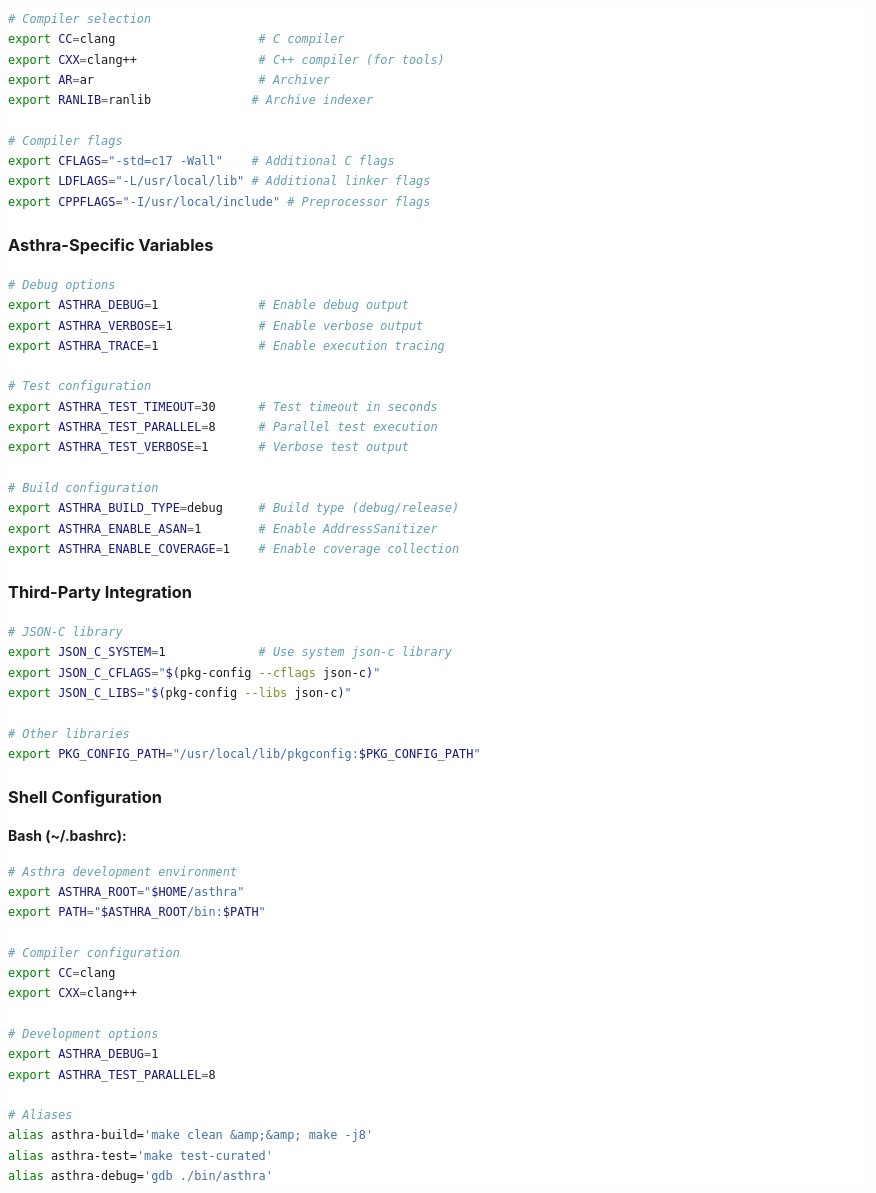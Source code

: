 ```bash
# Compiler selection
export CC=clang                    # C compiler
export CXX=clang++                 # C++ compiler (for tools)
export AR=ar                       # Archiver
export RANLIB=ranlib              # Archive indexer

# Compiler flags
export CFLAGS="-std=c17 -Wall"    # Additional C flags
export LDFLAGS="-L/usr/local/lib" # Additional linker flags
export CPPFLAGS="-I/usr/local/include" # Preprocessor flags
```

### Asthra-Specific Variables

```bash
# Debug options
export ASTHRA_DEBUG=1              # Enable debug output
export ASTHRA_VERBOSE=1            # Enable verbose output
export ASTHRA_TRACE=1              # Enable execution tracing

# Test configuration
export ASTHRA_TEST_TIMEOUT=30      # Test timeout in seconds
export ASTHRA_TEST_PARALLEL=8      # Parallel test execution
export ASTHRA_TEST_VERBOSE=1       # Verbose test output

# Build configuration
export ASTHRA_BUILD_TYPE=debug     # Build type (debug/release)
export ASTHRA_ENABLE_ASAN=1        # Enable AddressSanitizer
export ASTHRA_ENABLE_COVERAGE=1    # Enable coverage collection
```

### Third-Party Integration

```bash
# JSON-C library
export JSON_C_SYSTEM=1             # Use system json-c library
export JSON_C_CFLAGS="$(pkg-config --cflags json-c)"
export JSON_C_LIBS="$(pkg-config --libs json-c)"

# Other libraries
export PKG_CONFIG_PATH="/usr/local/lib/pkgconfig:$PKG_CONFIG_PATH"
```

### Shell Configuration

**Bash (~/.bashrc):**
```bash
# Asthra development environment
export ASTHRA_ROOT="$HOME/asthra"
export PATH="$ASTHRA_ROOT/bin:$PATH"

# Compiler configuration
export CC=clang
export CXX=clang++

# Development options
export ASTHRA_DEBUG=1
export ASTHRA_TEST_PARALLEL=8

# Aliases
alias asthra-build='make clean &amp;&amp; make -j8'
alias asthra-test='make test-curated'
alias asthra-debug='gdb ./bin/asthra'
```
